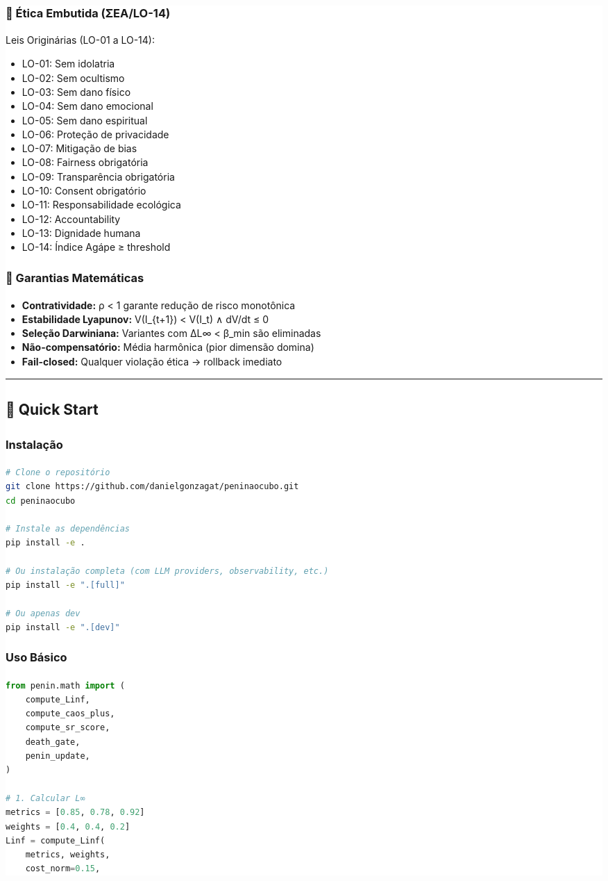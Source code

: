 ### 📜 Ética Embutida (ΣEA/LO-14)

Leis Originárias (LO-01 a LO-14):
- LO-01: Sem idolatria
- LO-02: Sem ocultismo
- LO-03: Sem dano físico
- LO-04: Sem dano emocional
- LO-05: Sem dano espiritual
- LO-06: Proteção de privacidade
- LO-07: Mitigação de bias
- LO-08: Fairness obrigatória
- LO-09: Transparência obrigatória
- LO-10: Consent obrigatório
- LO-11: Responsabilidade ecológica
- LO-12: Accountability
- LO-13: Dignidade humana
- LO-14: Índice Agápe ≥ threshold

### 🎯 Garantias Matemáticas

- **Contratividade:** ρ < 1 garante redução de risco monotônica
- **Estabilidade Lyapunov:** V(I_{t+1}) < V(I_t) ∧ dV/dt ≤ 0
- **Seleção Darwiniana:** Variantes com ΔL∞ < β_min são eliminadas
- **Não-compensatório:** Média harmônica (pior dimensão domina)
- **Fail-closed:** Qualquer violação ética → rollback imediato

---

## 🚀 Quick Start

### Instalação

```bash
# Clone o repositório
git clone https://github.com/danielgonzagat/peninaocubo.git
cd peninaocubo

# Instale as dependências
pip install -e .

# Ou instalação completa (com LLM providers, observability, etc.)
pip install -e ".[full]"

# Ou apenas dev
pip install -e ".[dev]"
```

### Uso Básico

```python
from penin.math import (
    compute_Linf,
    compute_caos_plus,
    compute_sr_score,
    death_gate,
    penin_update,
)

# 1. Calcular L∞
metrics = [0.85, 0.78, 0.92]
weights = [0.4, 0.4, 0.2]
Linf = compute_Linf(
    metrics, weights,
    cost_norm=0.15,
```